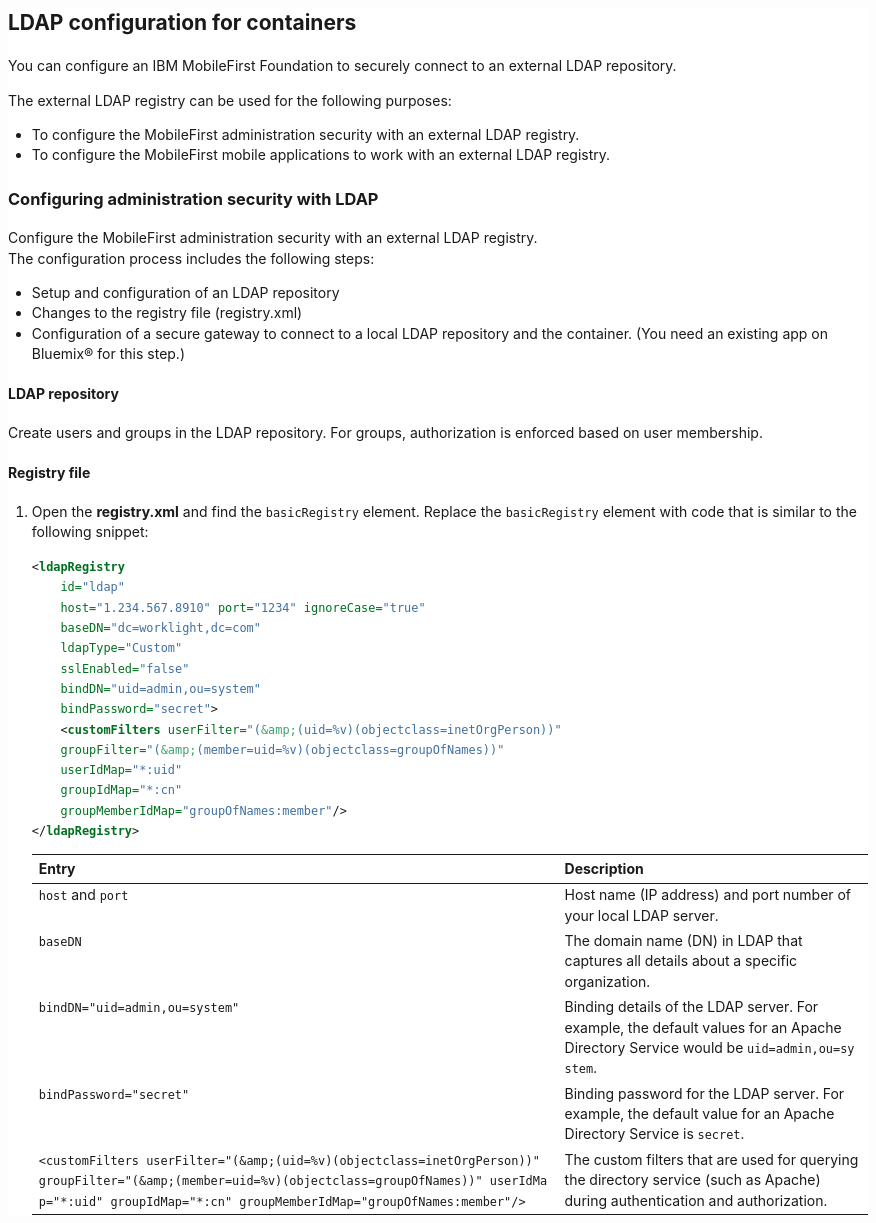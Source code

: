 ## LDAP configuration for containers
You can configure an IBM MobileFirst Foundation to securely connect to an external LDAP repository.

The external LDAP registry can be used for the following purposes:

* To configure the MobileFirst administration security with an external LDAP registry.
* To configure the MobileFirst mobile applications to work with an external LDAP registry.

### Configuring administration security with LDAP
Configure the MobileFirst administration security with an external LDAP registry.  
The configuration process includes the following steps:

* Setup and configuration of an LDAP repository
* Changes to the registry file (registry.xml)
* Configuration of a secure gateway to connect to a local LDAP repository and the container. (You need an existing app on Bluemix® for this step.)

#### LDAP repository
Create users and groups in the LDAP repository. For groups, authorization is enforced based on user membership.

#### Registry file
1. Open the **registry.xml** and find the `basicRegistry` element. Replace the `basicRegistry` element with code that is similar to the following snippet:

    ```xml
    <ldapRegistry 
        id="ldap"
        host="1.234.567.8910" port="1234" ignoreCase="true"
        baseDN="dc=worklight,dc=com"
        ldapType="Custom"
        sslEnabled="false"
        bindDN="uid=admin,ou=system"
        bindPassword="secret">
        <customFilters userFilter="(&amp;(uid=%v)(objectclass=inetOrgPerson))"
        groupFilter="(&amp;(member=uid=%v)(objectclass=groupOfNames))"
        userIdMap="*:uid"
        groupIdMap="*:cn"
        groupMemberIdMap="groupOfNames:member"/>
    </ldapRegistry>
    ```
    
    Entry | Description
    --- | ---
    `host` and `port` | Host name (IP address) and port number of your local LDAP server.
    `baseDN` | The domain name (DN) in LDAP that captures all details about a specific organization.
    `bindDN="uid=admin,ou=system"	` | Binding details of the LDAP server. For example, the default values for an Apache Directory Service would be `uid=admin,ou=system`.
    `bindPassword="secret"	` | Binding password for the LDAP server. For example, the default value for an Apache Directory Service is `secret`.
    `<customFilters userFilter="(&amp;(uid=%v)(objectclass=inetOrgPerson))" groupFilter="(&amp;(member=uid=%v)(objectclass=groupOfNames))" userIdMap="*:uid" groupIdMap="*:cn" groupMemberIdMap="groupOfNames:member"/>	` | The custom filters that are used for querying the directory service (such as Apache) during authentication and authorization.
        